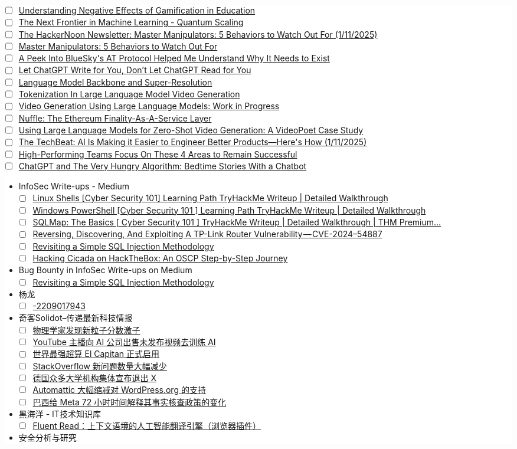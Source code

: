   - [ ] [Understanding Negative Effects of Gamification in Education](https://hackernoon.com/understanding-negative-effects-of-gamification-in-education?source=rss)
  - [ ] [The Next Frontier in Machine Learning - Quantum Scaling](https://hackernoon.com/the-next-frontier-in-machine-learning-quantum-scaling?source=rss)
  - [ ] [The HackerNoon Newsletter: Master Manipulators: 5 Behaviors to Watch Out For (1/11/2025)](https://hackernoon.com/1-11-2025-newsletter?source=rss)
  - [ ] [Master Manipulators: 5 Behaviors to Watch Out For](https://hackernoon.com/master-manipulators-5-behaviors-to-watch-out-for?source=rss)
  - [ ] [A Peek Into BlueSky's AT Protocol Helped Me Understand Why It Needs to Exist](https://hackernoon.com/a-peek-into-blueskys-at-protocol-helped-me-understand-why-it-needs-to-exist?source=rss)
  - [ ] [Let ChatGPT Write for You, Don’t Let ChatGPT Read for You](https://hackernoon.com/let-chatgpt-write-for-you-dont-let-chatgpt-read-for-you?source=rss)
  - [ ] [Language Model Backbone and Super-Resolution](https://hackernoon.com/language-model-backbone-and-super-resolution?source=rss)
  - [ ] [Tokenization In Large Language Model Video Generation](https://hackernoon.com/tokenization-in-large-language-model-video-generation?source=rss)
  - [ ] [Video Generation Using Large Language Models: Work in Progress](https://hackernoon.com/video-generation-using-large-language-models-work-in-progress?source=rss)
  - [ ] [Nuffle: The Ethereum Finality-As-A-Service Layer](https://hackernoon.com/nuffle-the-ethereum-finality-as-a-service-layer?source=rss)
  - [ ] [Using Large Language Models for Zero-Shot Video Generation: A VideoPoet Case Study](https://hackernoon.com/using-large-language-models-for-zero-shot-video-generation-a-videopoet-case-study?source=rss)
  - [ ] [The TechBeat: AI Is Making it Easier to Engineer Better Products—Here's How (1/11/2025)](https://hackernoon.com/1-11-2025-techbeat?source=rss)
  - [ ] [High-Performing Teams Focus On These 4 Areas to Remain Successful](https://hackernoon.com/high-performing-teams-focus-on-these-4-areas-to-remain-successful?source=rss)
  - [ ] [ChatGPT and The Very Hungry Algorithm: Bedtime Stories With a Chatbot](https://hackernoon.com/chatgpt-and-the-very-hungry-algorithm-bedtime-stories-with-a-chatbot?source=rss)
- InfoSec Write-ups - Medium
  - [ ] [Linux Shells [Cyber Security 101] Learning Path TryHackMe Writeup | Detailed Walkthrough](https://infosecwriteups.com/linux-shells-cyber-security-101-learning-path-tryhackme-writeup-detailed-walkthrough-440e6863fb1a?source=rss----7b722bfd1b8d---4)
  - [ ] [Windows PowerShell [Cyber Security 101 ] Learning Path TryHackMe Writeup | Detailed Walkthrough](https://infosecwriteups.com/windows-powershell-cyber-security-101-learning-path-tryhackme-writeup-detailed-walkthrough-958e3f1ec51b?source=rss----7b722bfd1b8d---4)
  - [ ] [SQLMap: The Basics [ Cyber Security 101 ] TryHackMe Writeup | Detailed Walkthrough | THM Premium…](https://infosecwriteups.com/sqlmap-the-basics-cyber-security-101-tryhackme-writeup-detailed-walkthrough-thm-premium-9c04f57cc574?source=rss----7b722bfd1b8d---4)
  - [ ] [Reversing, Discovering, And Exploiting A TP-Link Router Vulnerability — CVE-2024–54887](https://infosecwriteups.com/reversing-discovering-and-exploiting-a-tp-link-router-vulnerability-cve-2024-54887-341552c4b104?source=rss----7b722bfd1b8d---4)
  - [ ] [Revisiting a Simple SQL Injection Methodology](https://infosecwriteups.com/revisiting-a-simple-sql-injection-methodology-ecd42634a21e?source=rss----7b722bfd1b8d---4)
  - [ ] [Hacking Cicada on HackTheBox: An OSCP Step-by-Step Journey](https://infosecwriteups.com/hacking-cicada-on-hackthebox-an-oscp-step-by-step-journey-abd7e56ab53e?source=rss----7b722bfd1b8d---4)
- Bug Bounty in InfoSec Write-ups on Medium
  - [ ] [Revisiting a Simple SQL Injection Methodology](https://infosecwriteups.com/revisiting-a-simple-sql-injection-methodology-ecd42634a21e?source=rss----7b722bfd1b8d--bug_bounty)
- 杨龙
  - [ ] [-2209017943](https://www.yanglong.pro/2209017943-2/)
- 奇客Solidot–传递最新科技情报
  - [ ] [物理学家发现新粒子分数激子](https://www.solidot.org/story?sid=80307)
  - [ ] [YouTube 主播向 AI 公司出售未发布视频去训练 AI](https://www.solidot.org/story?sid=80306)
  - [ ] [世界最强超算 El Capitan 正式启用](https://www.solidot.org/story?sid=80305)
  - [ ] [StackOverflow 新问题数量大幅减少](https://www.solidot.org/story?sid=80304)
  - [ ] [德国众多大学机构集体宣布退出 X](https://www.solidot.org/story?sid=80303)
  - [ ] [Automattic 大幅缩减对 WordPress.org 的支持](https://www.solidot.org/story?sid=80302)
  - [ ] [巴西给 Meta 72 小时时间解释其事实核查政策的变化](https://www.solidot.org/story?sid=80301)
- 黑海洋 - IT技术知识库
  - [ ] [Fluent Read：上下文语境的人工智能翻译引擎（浏览器插件）](https://blog.upx8.com/4651)
- 安全分析与研究